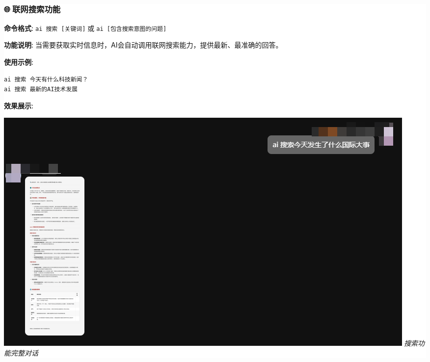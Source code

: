 ### 🌐 联网搜索功能

**命令格式**: `ai 搜索 [关键词]` 或 `ai [包含搜索意图的问题]`

**功能说明**: 当需要获取实时信息时，AI会自动调用联网搜索能力，提供最新、最准确的回答。

**使用示例**:
```bash
ai 搜索 今天有什么科技新闻？
ai 搜索 最新的AI技术发展
```

**效果展示**:

![联网搜索示例](./assets/search_1.png)
*搜索功能完整对话*
